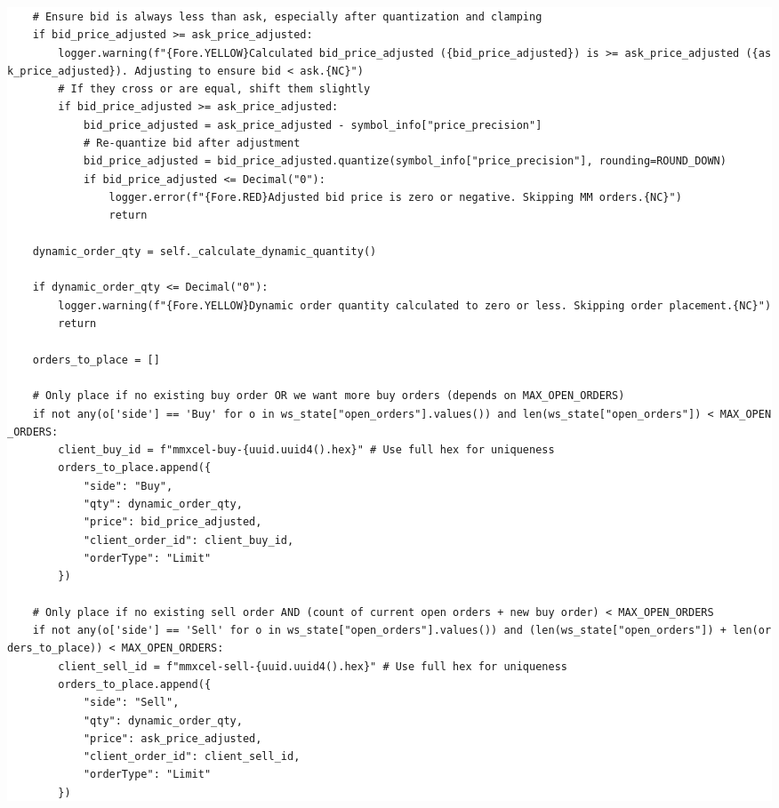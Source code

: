         # Ensure bid is always less than ask, especially after quantization and clamping
        if bid_price_adjusted >= ask_price_adjusted:
            logger.warning(f"{Fore.YELLOW}Calculated bid_price_adjusted ({bid_price_adjusted}) is >= ask_price_adjusted ({ask_price_adjusted}). Adjusting to ensure bid < ask.{NC}")
            # If they cross or are equal, shift them slightly
            if bid_price_adjusted >= ask_price_adjusted:
                bid_price_adjusted = ask_price_adjusted - symbol_info["price_precision"]
                # Re-quantize bid after adjustment
                bid_price_adjusted = bid_price_adjusted.quantize(symbol_info["price_precision"], rounding=ROUND_DOWN)
                if bid_price_adjusted <= Decimal("0"):
                    logger.error(f"{Fore.RED}Adjusted bid price is zero or negative. Skipping MM orders.{NC}")
                    return

        dynamic_order_qty = self._calculate_dynamic_quantity()

        if dynamic_order_qty <= Decimal("0"):
            logger.warning(f"{Fore.YELLOW}Dynamic order quantity calculated to zero or less. Skipping order placement.{NC}")
            return

        orders_to_place = []
        
        # Only place if no existing buy order OR we want more buy orders (depends on MAX_OPEN_ORDERS)
        if not any(o['side'] == 'Buy' for o in ws_state["open_orders"].values()) and len(ws_state["open_orders"]) < MAX_OPEN_ORDERS:
            client_buy_id = f"mmxcel-buy-{uuid.uuid4().hex}" # Use full hex for uniqueness
            orders_to_place.append({
                "side": "Buy",
                "qty": dynamic_order_qty,
                "price": bid_price_adjusted,
                "client_order_id": client_buy_id,
                "orderType": "Limit"
            })

        # Only place if no existing sell order AND (count of current open orders + new buy order) < MAX_OPEN_ORDERS
        if not any(o['side'] == 'Sell' for o in ws_state["open_orders"].values()) and (len(ws_state["open_orders"]) + len(orders_to_place)) < MAX_OPEN_ORDERS:
            client_sell_id = f"mmxcel-sell-{uuid.uuid4().hex}" # Use full hex for uniqueness
            orders_to_place.append({
                "side": "Sell",
                "qty": dynamic_order_qty,
                "price": ask_price_adjusted,
                "client_order_id": client_sell_id,
                "orderType": "Limit"
            })
